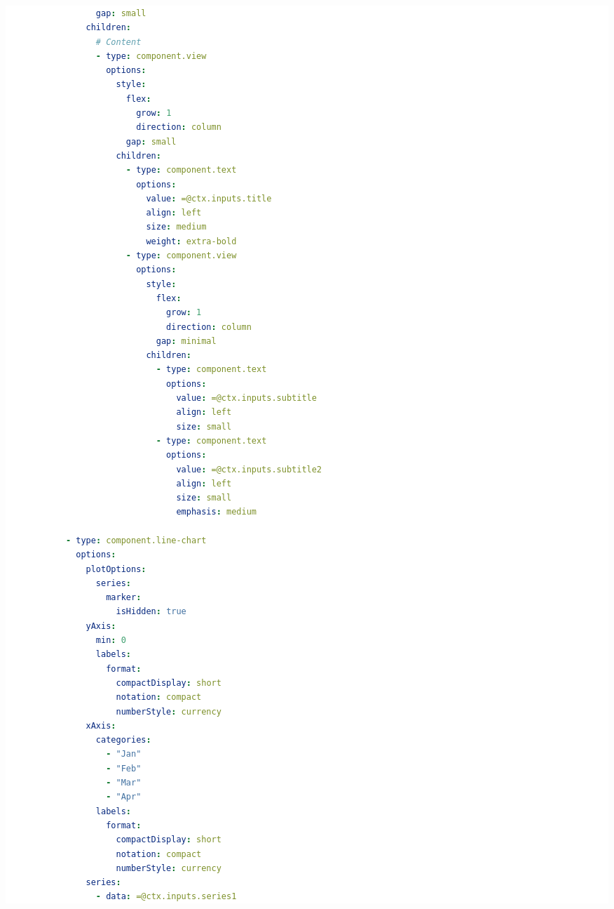 ```yaml
                  gap: small
                children:
                  # Content     
                  - type: component.view
                    options:
                      style:
                        flex: 
                          grow: 1
                          direction: column
                        gap: small
                      children:
                        - type: component.text
                          options:
                            value: =@ctx.inputs.title
                            align: left
                            size: medium
                            weight: extra-bold
                        - type: component.view
                          options:
                            style:
                              flex: 
                                grow: 1
                                direction: column
                              gap: minimal
                            children:                            
                              - type: component.text
                                options:
                                  value: =@ctx.inputs.subtitle
                                  align: left
                                  size: small
                              - type: component.text
                                options:
                                  value: =@ctx.inputs.subtitle2
                                  align: left
                                  size: small
                                  emphasis: medium                            
                  
            - type: component.line-chart
              options:
                plotOptions:
                  series:
                    marker:
                      isHidden: true
                yAxis:
                  min: 0
                  labels:
                    format:
                      compactDisplay: short
                      notation: compact
                      numberStyle: currency  
                xAxis:
                  categories:
                    - "Jan"
                    - "Feb"
                    - "Mar"
                    - "Apr"
                  labels:
                    format:
                      compactDisplay: short
                      notation: compact
                      numberStyle: currency
                series:
                  - data: =@ctx.inputs.series1
```